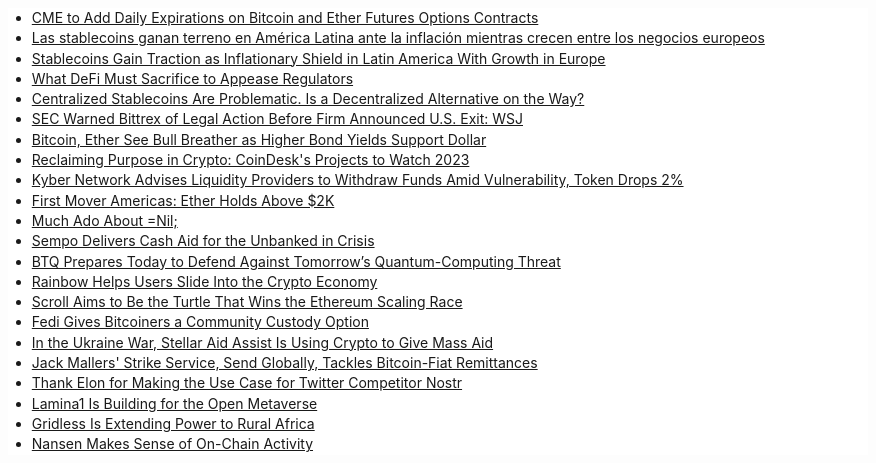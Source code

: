   - [CME to Add Daily Expirations on Bitcoin and Ether Futures Options Contracts](https://www.coindesk.com/business/2023/04/17/cme-to-add-daily-expiries-on-bitcoin-and-ether-futures-options-contracts/?utm_medium=referral&utm_source=rss&utm_campaign=headlines)
  - [Las stablecoins ganan terreno en América Latina ante la inflación mientras crecen entre los negocios europeos](https://www.coindesk.com/es/business/2023/04/17/las-stablecoins-ganan-terreno-en-america-latina-ante-la-inflacion-mientras-crecen-entre-los-negocios-europeos/?utm_medium=referral&utm_source=rss&utm_campaign=headlines)
  - [Stablecoins Gain Traction as Inflationary Shield in Latin America With Growth in Europe](https://www.coindesk.com/business/2023/04/17/stablecoins-gain-traction-as-inflationary-shield-in-latin-america-europe-also-sees-growth/?utm_medium=referral&utm_source=rss&utm_campaign=headlines)
  - [What DeFi Must Sacrifice to Appease Regulators](https://www.coindesk.com/consensus-magazine/2023/04/17/what-defi-must-sacrifice-to-appease-regulators/?utm_medium=referral&utm_source=rss&utm_campaign=headlines)
  - [Centralized Stablecoins Are Problematic. Is a Decentralized Alternative on the Way?](https://www.coindesk.com/consensus-magazine/2023/04/17/centralized-stablecoins-are-problematic-is-a-decentralized-alternative-on-the-way/?utm_medium=referral&utm_source=rss&utm_campaign=headlines)
  - [SEC Warned Bittrex of Legal Action Before Firm Announced U.S. Exit: WSJ](https://www.coindesk.com/policy/2023/04/17/sec-warned-bittrex-of-legal-action-before-firm-announced-us-exit-wsj/?utm_medium=referral&utm_source=rss&utm_campaign=headlines)
  - [Bitcoin, Ether See Bull Breather as Higher Bond Yields Support Dollar](https://www.coindesk.com/markets/2023/04/17/bitcoin-ether-see-bull-breather-as-higher-bond-yields-support-dollar-defi-market-dominance-steady/?utm_medium=referral&utm_source=rss&utm_campaign=headlines)
  - [Reclaiming Purpose in Crypto: CoinDesk's Projects to Watch 2023](https://www.coindesk.com/consensus-magazine/2023/04/17/crypto-projects-to-watch-2023-introduction-and-list/?utm_medium=referral&utm_source=rss&utm_campaign=headlines)
  - [Kyber Network Advises Liquidity Providers to Withdraw Funds Amid Vulnerability, Token Drops 2%](https://www.coindesk.com/business/2023/04/17/kyber-network-advises-liquidity-providers-to-withdraw-funds-amid-vulnerability-token-drops-2/?utm_medium=referral&utm_source=rss&utm_campaign=headlines)
  - [First Mover Americas: Ether Holds Above $2K](https://www.coindesk.com/markets/2023/04/17/first-mover-americas-ether-holds-above-2k/?utm_medium=referral&utm_source=rss&utm_campaign=headlines)
  - [Much Ado About =Nil;](https://www.coindesk.com/consensus-magazine/2023/04/17/cryptocurrency-zero-knowledge-blockchain-nil-foundation/?utm_medium=referral&utm_source=rss&utm_campaign=headlines)
  - [Sempo Delivers Cash Aid for the Unbanked in Crisis](https://www.coindesk.com/consensus-magazine/2023/04/17/humanitarian-aid-transformed-crypto-startup-sempo/?utm_medium=referral&utm_source=rss&utm_campaign=headlines)
  - [BTQ Prepares Today to Defend Against Tomorrow’s Quantum-Computing Threat](https://www.coindesk.com/consensus-magazine/2023/04/17/btq/?utm_medium=referral&utm_source=rss&utm_campaign=headlines)
  - [Rainbow Helps Users Slide Into the Crypto Economy](https://www.coindesk.com/consensus-magazine/2023/04/17/rainbow-ethereum-wallet-mobile-first-design/?utm_medium=referral&utm_source=rss&utm_campaign=headlines)
  - [Scroll Aims to Be the Turtle That Wins the Ethereum Scaling Race](https://www.coindesk.com/consensus-magazine/2023/04/17/ethereum-zkevms-scroll-network-scalability/?utm_medium=referral&utm_source=rss&utm_campaign=headlines)
  - [Fedi Gives Bitcoiners a Community Custody Option](https://www.coindesk.com/consensus-magazine/2023/04/17/fedi-community-based-custody-solution/?utm_medium=referral&utm_source=rss&utm_campaign=headlines)
  - [In the Ukraine War, Stellar Aid Assist Is Using Crypto to Give Mass Aid](https://www.coindesk.com/consensus-magazine/2023/04/17/stellar-aid-assist-uses-stablecoins-for-humanitarian-relief/?utm_medium=referral&utm_source=rss&utm_campaign=headlines)
  - [Jack Mallers' Strike Service, Send Globally, Tackles Bitcoin-Fiat Remittances](https://www.coindesk.com/consensus-magazine/2023/04/17/send-globally-crypto-remittance-service/?utm_medium=referral&utm_source=rss&utm_campaign=headlines)
  - [Thank Elon for Making the Use Case for Twitter Competitor Nostr](https://www.coindesk.com/consensus-magazine/2023/04/17/nostr-decentralized-social-media/?utm_medium=referral&utm_source=rss&utm_campaign=headlines)
  - [Lamina1 Is Building for the Open Metaverse](https://www.coindesk.com/consensus-magazine/2023/04/17/lamina1-building-open-metaverse/?utm_medium=referral&utm_source=rss&utm_campaign=headlines)
  - [Gridless Is Extending Power to Rural Africa](https://www.coindesk.com/consensus-magazine/2023/04/17/gridless-mining-extends-power-in-africa/?utm_medium=referral&utm_source=rss&utm_campaign=headlines)
  - [Nansen Makes Sense of On-Chain Activity](https://www.coindesk.com/consensus-magazine/2023/04/17/nansen-blockchain-analytics/?utm_medium=referral&utm_source=rss&utm_campaign=headlines)